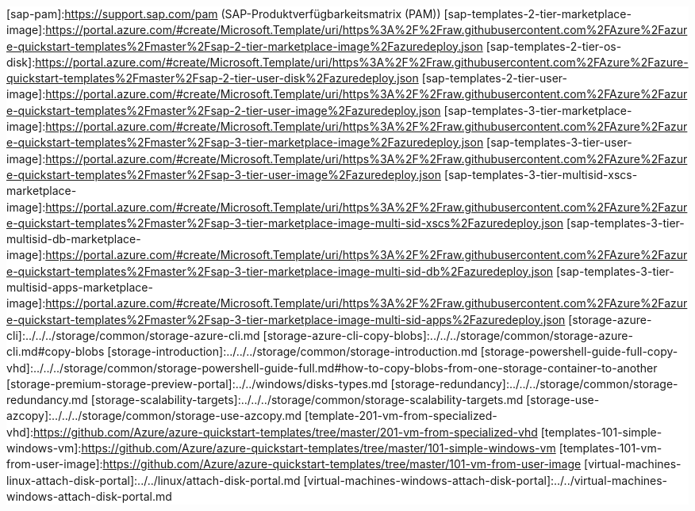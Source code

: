 [sap-ha-guide-figure-3048]:media/virtual-machines-shared-sap-high-availability-guide/3048-default-cluster-probe-port.png
[sap-ha-guide-figure-3049]:media/virtual-machines-shared-sap-high-availability-guide/3049-cluster-probe-port-after.png
[sap-ha-guide-figure-3050]:media/virtual-machines-shared-sap-high-availability-guide/3050-service-type-ers-delayed-automatic.png
[sap-ha-guide-figure-5000]:media/virtual-machines-shared-sap-high-availability-guide/5000-wsfc-sap-sid-node-a.png
[sap-ha-guide-figure-5001]:media/virtual-machines-shared-sap-high-availability-guide/5001-sios-replicating-local-volume.png
[sap-ha-guide-figure-5002]:media/virtual-machines-shared-sap-high-availability-guide/5002-wsfc-sap-sid-node-b.png
[sap-ha-guide-figure-5003]:media/virtual-machines-shared-sap-high-availability-guide/5003-sios-replicating-local-volume-b-to-a.png

[sap-ha-guide-figure-6003]:media/virtual-machines-shared-sap-high-availability-guide/6003-sap-multi-sid-full-landscape.png

[resource-group-authoring-templates]:../../../resource-group-authoring-templates.md
[resource-group-overview]:../../../../../azure-resource-manager/resource-group-overview.md
[resource-groups-networking]:../../../networking/networking-overview.md
[sap-pam]:https://support.sap.com/pam (SAP-Produktverfügbarkeitsmatrix (PAM))
[sap-templates-2-tier-marketplace-image]:https://portal.azure.com/#create/Microsoft.Template/uri/https%3A%2F%2Fraw.githubusercontent.com%2FAzure%2Fazure-quickstart-templates%2Fmaster%2Fsap-2-tier-marketplace-image%2Fazuredeploy.json
[sap-templates-2-tier-os-disk]:https://portal.azure.com/#create/Microsoft.Template/uri/https%3A%2F%2Fraw.githubusercontent.com%2FAzure%2Fazure-quickstart-templates%2Fmaster%2Fsap-2-tier-user-disk%2Fazuredeploy.json
[sap-templates-2-tier-user-image]:https://portal.azure.com/#create/Microsoft.Template/uri/https%3A%2F%2Fraw.githubusercontent.com%2FAzure%2Fazure-quickstart-templates%2Fmaster%2Fsap-2-tier-user-image%2Fazuredeploy.json
[sap-templates-3-tier-marketplace-image]:https://portal.azure.com/#create/Microsoft.Template/uri/https%3A%2F%2Fraw.githubusercontent.com%2FAzure%2Fazure-quickstart-templates%2Fmaster%2Fsap-3-tier-marketplace-image%2Fazuredeploy.json
[sap-templates-3-tier-user-image]:https://portal.azure.com/#create/Microsoft.Template/uri/https%3A%2F%2Fraw.githubusercontent.com%2FAzure%2Fazure-quickstart-templates%2Fmaster%2Fsap-3-tier-user-image%2Fazuredeploy.json
[sap-templates-3-tier-multisid-xscs-marketplace-image]:https://portal.azure.com/#create/Microsoft.Template/uri/https%3A%2F%2Fraw.githubusercontent.com%2FAzure%2Fazure-quickstart-templates%2Fmaster%2Fsap-3-tier-marketplace-image-multi-sid-xscs%2Fazuredeploy.json
[sap-templates-3-tier-multisid-db-marketplace-image]:https://portal.azure.com/#create/Microsoft.Template/uri/https%3A%2F%2Fraw.githubusercontent.com%2FAzure%2Fazure-quickstart-templates%2Fmaster%2Fsap-3-tier-marketplace-image-multi-sid-db%2Fazuredeploy.json
[sap-templates-3-tier-multisid-apps-marketplace-image]:https://portal.azure.com/#create/Microsoft.Template/uri/https%3A%2F%2Fraw.githubusercontent.com%2FAzure%2Fazure-quickstart-templates%2Fmaster%2Fsap-3-tier-marketplace-image-multi-sid-apps%2Fazuredeploy.json
[storage-azure-cli]:../../../storage/common/storage-azure-cli.md
[storage-azure-cli-copy-blobs]:../../../storage/common/storage-azure-cli.md#copy-blobs
[storage-introduction]:../../../storage/common/storage-introduction.md
[storage-powershell-guide-full-copy-vhd]:../../../storage/common/storage-powershell-guide-full.md#how-to-copy-blobs-from-one-storage-container-to-another
[storage-premium-storage-preview-portal]:../../windows/disks-types.md
[storage-redundancy]:../../../storage/common/storage-redundancy.md
[storage-scalability-targets]:../../../storage/common/storage-scalability-targets.md
[storage-use-azcopy]:../../../storage/common/storage-use-azcopy.md
[template-201-vm-from-specialized-vhd]:https://github.com/Azure/azure-quickstart-templates/tree/master/201-vm-from-specialized-vhd
[templates-101-simple-windows-vm]:https://github.com/Azure/azure-quickstart-templates/tree/master/101-simple-windows-vm
[templates-101-vm-from-user-image]:https://github.com/Azure/azure-quickstart-templates/tree/master/101-vm-from-user-image
[virtual-machines-linux-attach-disk-portal]:../../linux/attach-disk-portal.md
[virtual-machines-windows-attach-disk-portal]:../../virtual-machines-windows-attach-disk-portal.md